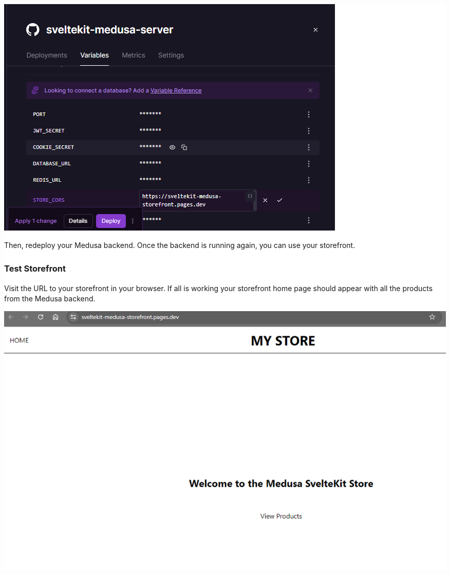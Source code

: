 ![Update Store CORS in Railway](/railway-update-store-cors.png)

Then, redeploy your Medusa backend. Once the backend is running again, you can use your storefront.

### Test Storefront

Visit the URL to your storefront in your browser. If all is working your storefront home page should appear with all the products from the Medusa backend.

![Sveltekit Storefront on Cloudflare Pages](/storefront-home-cloudflare.png)
